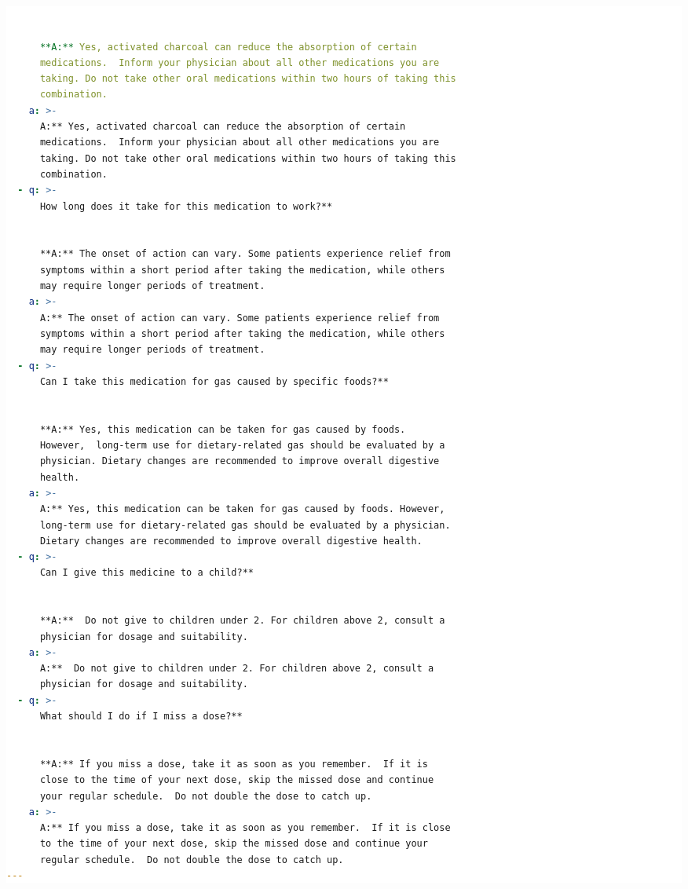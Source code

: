 ```yaml


      **A:** Yes, activated charcoal can reduce the absorption of certain
      medications.  Inform your physician about all other medications you are
      taking. Do not take other oral medications within two hours of taking this
      combination.
    a: >-
      A:** Yes, activated charcoal can reduce the absorption of certain
      medications.  Inform your physician about all other medications you are
      taking. Do not take other oral medications within two hours of taking this
      combination.
  - q: >-
      How long does it take for this medication to work?**


      **A:** The onset of action can vary. Some patients experience relief from
      symptoms within a short period after taking the medication, while others
      may require longer periods of treatment.
    a: >-
      A:** The onset of action can vary. Some patients experience relief from
      symptoms within a short period after taking the medication, while others
      may require longer periods of treatment.
  - q: >-
      Can I take this medication for gas caused by specific foods?**


      **A:** Yes, this medication can be taken for gas caused by foods.
      However,  long-term use for dietary-related gas should be evaluated by a
      physician. Dietary changes are recommended to improve overall digestive
      health.
    a: >-
      A:** Yes, this medication can be taken for gas caused by foods. However, 
      long-term use for dietary-related gas should be evaluated by a physician.
      Dietary changes are recommended to improve overall digestive health.
  - q: >-
      Can I give this medicine to a child?**


      **A:**  Do not give to children under 2. For children above 2, consult a
      physician for dosage and suitability.
    a: >-
      A:**  Do not give to children under 2. For children above 2, consult a
      physician for dosage and suitability.
  - q: >-
      What should I do if I miss a dose?**


      **A:** If you miss a dose, take it as soon as you remember.  If it is
      close to the time of your next dose, skip the missed dose and continue
      your regular schedule.  Do not double the dose to catch up.
    a: >-
      A:** If you miss a dose, take it as soon as you remember.  If it is close
      to the time of your next dose, skip the missed dose and continue your
      regular schedule.  Do not double the dose to catch up.
---
```
